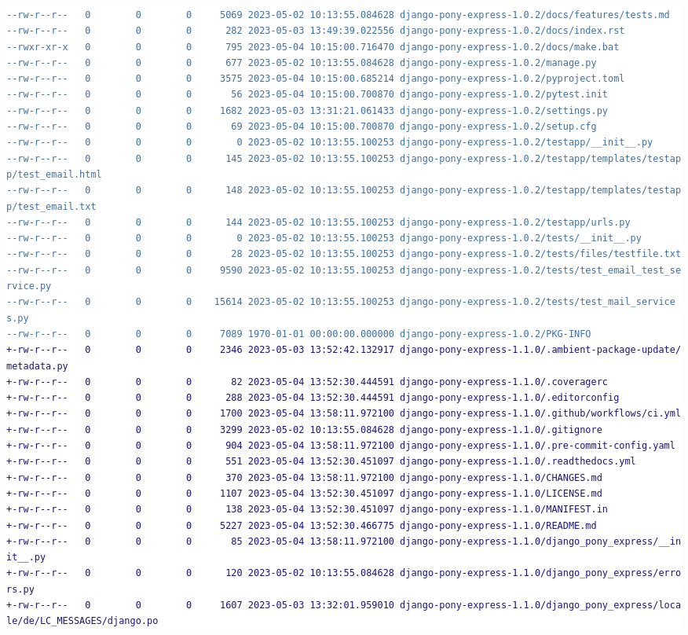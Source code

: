 ```diff
--rw-r--r--   0        0        0     5069 2023-05-02 10:13:55.084628 django-pony-express-1.0.2/docs/features/tests.md
--rw-r--r--   0        0        0      282 2023-05-03 13:49:39.022556 django-pony-express-1.0.2/docs/index.rst
--rwxr-xr-x   0        0        0      795 2023-05-04 10:15:00.716470 django-pony-express-1.0.2/docs/make.bat
--rw-r--r--   0        0        0      677 2023-05-02 10:13:55.084628 django-pony-express-1.0.2/manage.py
--rw-r--r--   0        0        0     3575 2023-05-04 10:15:00.685214 django-pony-express-1.0.2/pyproject.toml
--rw-r--r--   0        0        0       56 2023-05-04 10:15:00.700870 django-pony-express-1.0.2/pytest.init
--rw-r--r--   0        0        0     1682 2023-05-03 13:31:21.061433 django-pony-express-1.0.2/settings.py
--rw-r--r--   0        0        0       69 2023-05-04 10:15:00.700870 django-pony-express-1.0.2/setup.cfg
--rw-r--r--   0        0        0        0 2023-05-02 10:13:55.100253 django-pony-express-1.0.2/testapp/__init__.py
--rw-r--r--   0        0        0      145 2023-05-02 10:13:55.100253 django-pony-express-1.0.2/testapp/templates/testapp/test_email.html
--rw-r--r--   0        0        0      148 2023-05-02 10:13:55.100253 django-pony-express-1.0.2/testapp/templates/testapp/test_email.txt
--rw-r--r--   0        0        0      144 2023-05-02 10:13:55.100253 django-pony-express-1.0.2/testapp/urls.py
--rw-r--r--   0        0        0        0 2023-05-02 10:13:55.100253 django-pony-express-1.0.2/tests/__init__.py
--rw-r--r--   0        0        0       28 2023-05-02 10:13:55.100253 django-pony-express-1.0.2/tests/files/testfile.txt
--rw-r--r--   0        0        0     9590 2023-05-02 10:13:55.100253 django-pony-express-1.0.2/tests/test_email_test_service.py
--rw-r--r--   0        0        0    15614 2023-05-02 10:13:55.100253 django-pony-express-1.0.2/tests/test_mail_services.py
--rw-r--r--   0        0        0     7089 1970-01-01 00:00:00.000000 django-pony-express-1.0.2/PKG-INFO
+-rw-r--r--   0        0        0     2346 2023-05-03 13:52:42.132917 django-pony-express-1.1.0/.ambient-package-update/metadata.py
+-rw-r--r--   0        0        0       82 2023-05-04 13:52:30.444591 django-pony-express-1.1.0/.coveragerc
+-rw-r--r--   0        0        0      288 2023-05-04 13:52:30.444591 django-pony-express-1.1.0/.editorconfig
+-rw-r--r--   0        0        0     1700 2023-05-04 13:58:11.972100 django-pony-express-1.1.0/.github/workflows/ci.yml
+-rw-r--r--   0        0        0     3299 2023-05-02 10:13:55.084628 django-pony-express-1.1.0/.gitignore
+-rw-r--r--   0        0        0      904 2023-05-04 13:58:11.972100 django-pony-express-1.1.0/.pre-commit-config.yaml
+-rw-r--r--   0        0        0      551 2023-05-04 13:52:30.451097 django-pony-express-1.1.0/.readthedocs.yml
+-rw-r--r--   0        0        0      370 2023-05-04 13:58:11.972100 django-pony-express-1.1.0/CHANGES.md
+-rw-r--r--   0        0        0     1107 2023-05-04 13:52:30.451097 django-pony-express-1.1.0/LICENSE.md
+-rw-r--r--   0        0        0      138 2023-05-04 13:52:30.451097 django-pony-express-1.1.0/MANIFEST.in
+-rw-r--r--   0        0        0     5227 2023-05-04 13:52:30.466775 django-pony-express-1.1.0/README.md
+-rw-r--r--   0        0        0       85 2023-05-04 13:58:11.972100 django-pony-express-1.1.0/django_pony_express/__init__.py
+-rw-r--r--   0        0        0      120 2023-05-02 10:13:55.084628 django-pony-express-1.1.0/django_pony_express/errors.py
+-rw-r--r--   0        0        0     1607 2023-05-03 13:32:01.959010 django-pony-express-1.1.0/django_pony_express/locale/de/LC_MESSAGES/django.po
```